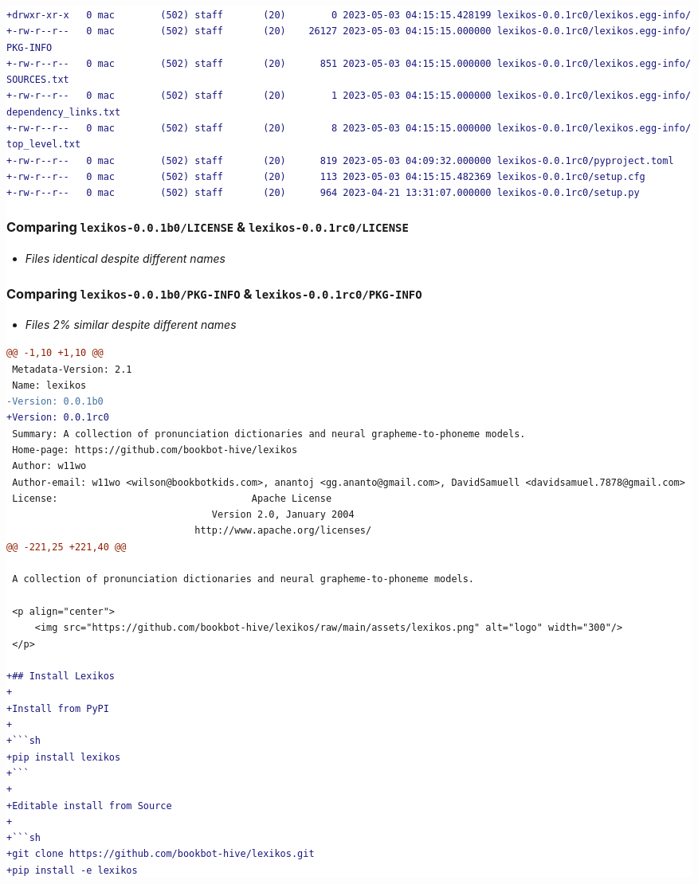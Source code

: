 ```diff
+drwxr-xr-x   0 mac        (502) staff       (20)        0 2023-05-03 04:15:15.428199 lexikos-0.0.1rc0/lexikos.egg-info/
+-rw-r--r--   0 mac        (502) staff       (20)    26127 2023-05-03 04:15:15.000000 lexikos-0.0.1rc0/lexikos.egg-info/PKG-INFO
+-rw-r--r--   0 mac        (502) staff       (20)      851 2023-05-03 04:15:15.000000 lexikos-0.0.1rc0/lexikos.egg-info/SOURCES.txt
+-rw-r--r--   0 mac        (502) staff       (20)        1 2023-05-03 04:15:15.000000 lexikos-0.0.1rc0/lexikos.egg-info/dependency_links.txt
+-rw-r--r--   0 mac        (502) staff       (20)        8 2023-05-03 04:15:15.000000 lexikos-0.0.1rc0/lexikos.egg-info/top_level.txt
+-rw-r--r--   0 mac        (502) staff       (20)      819 2023-05-03 04:09:32.000000 lexikos-0.0.1rc0/pyproject.toml
+-rw-r--r--   0 mac        (502) staff       (20)      113 2023-05-03 04:15:15.482369 lexikos-0.0.1rc0/setup.cfg
+-rw-r--r--   0 mac        (502) staff       (20)      964 2023-04-21 13:31:07.000000 lexikos-0.0.1rc0/setup.py
```

### Comparing `lexikos-0.0.1b0/LICENSE` & `lexikos-0.0.1rc0/LICENSE`

 * *Files identical despite different names*

### Comparing `lexikos-0.0.1b0/PKG-INFO` & `lexikos-0.0.1rc0/PKG-INFO`

 * *Files 2% similar despite different names*

```diff
@@ -1,10 +1,10 @@
 Metadata-Version: 2.1
 Name: lexikos
-Version: 0.0.1b0
+Version: 0.0.1rc0
 Summary: A collection of pronunciation dictionaries and neural grapheme-to-phoneme models.
 Home-page: https://github.com/bookbot-hive/lexikos
 Author: w11wo
 Author-email: w11wo <wilson@bookbotkids.com>, anantoj <gg.ananto@gmail.com>, DavidSamuell <davidsamuel.7878@gmail.com>
 License:                                  Apache License
                                    Version 2.0, January 2004
                                 http://www.apache.org/licenses/
@@ -221,25 +221,40 @@
 
 A collection of pronunciation dictionaries and neural grapheme-to-phoneme models.
 
 <p align="center">
     <img src="https://github.com/bookbot-hive/lexikos/raw/main/assets/lexikos.png" alt="logo" width="300"/>
 </p>
 
+## Install Lexikos
+
+Install from PyPI
+
+```sh
+pip install lexikos
+```
+
+Editable install from Source
+
+```sh
+git clone https://github.com/bookbot-hive/lexikos.git
+pip install -e lexikos
```